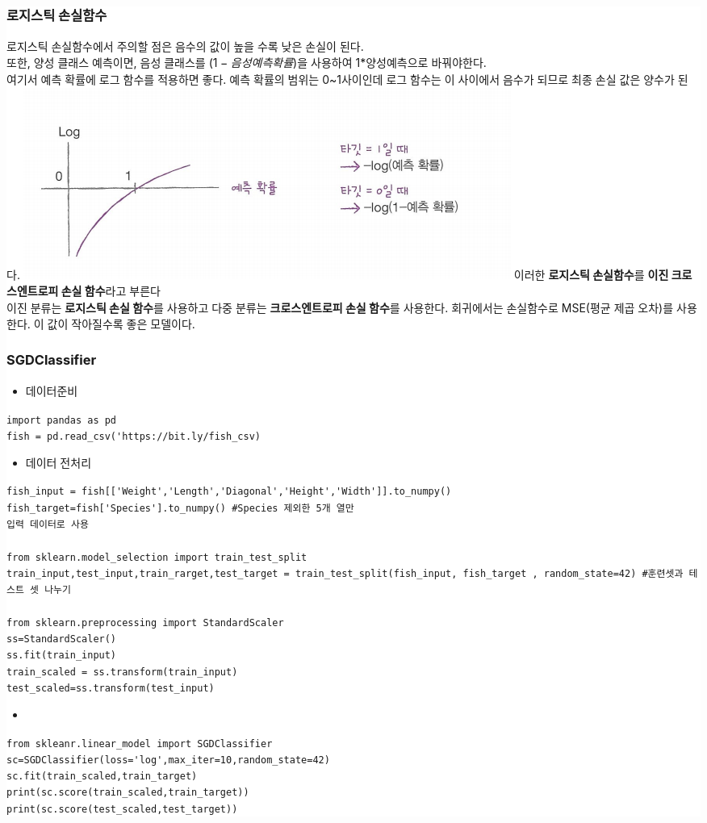 ### 로지스틱 손실함수
로지스틱 손실함수에서 주의할 점은 음수의 값이 높을 수록 낮은 손실이 된다.  
또한, 양성 클래스 예측이면, 음성 클래스를 $(1-음성예측 확률)$을 사용하여 1*양성예측으로 바꿔야한다.  
여기서 예측 확률에 로그 함수를 적용하면 좋다. 예측 확률의 범위는 0~1사이인데 로그 함수는 이 사이에서 음수가 되므로 최종 손실 값은 양수가 된다. 
![alt text](../assets/png/logistic_loss_function.png)
이러한 **로지스틱 손실함수**를 **이진 크로스엔트로피 손실 함수**라고 부른다  
이진 분류는 **로지스틱 손실 함수**를 사용하고 다중 분류는 **크로스엔트로피 손실 함수**를 사용한다.
회귀에서는 손실함수로 MSE(평균 제곱 오차)를 사용한다. 이 값이 작아질수록 좋은 모델이다. 

### SGDClassifier
- 데이터준비
```
import pandas as pd 
fish = pd.read_csv('https://bit.ly/fish_csv)
```

- 데이터 전처리 

```
fish_input = fish[['Weight','Length','Diagonal','Height','Width']].to_numpy()
fish_target=fish['Species'].to_numpy() #Species 제외한 5개 열만 
입력 데이터로 사용 

from sklearn.model_selection import train_test_split
train_input,test_input,train_rarget,test_target = train_test_split(fish_input, fish_target , random_state=42) #훈련셋과 테스트 셋 나누기

from sklearn.preprocessing import StandardScaler
ss=StandardScaler()
ss.fit(train_input)
train_scaled = ss.transform(train_input)
test_scaled=ss.transform(test_input)
```

- 

```
from skleanr.linear_model import SGDClassifier
sc=SGDClassifier(loss='log',max_iter=10,random_state=42)
sc.fit(train_scaled,train_target)
print(sc.score(train_scaled,train_target))
print(sc.score(test_scaled,test_target))
```
